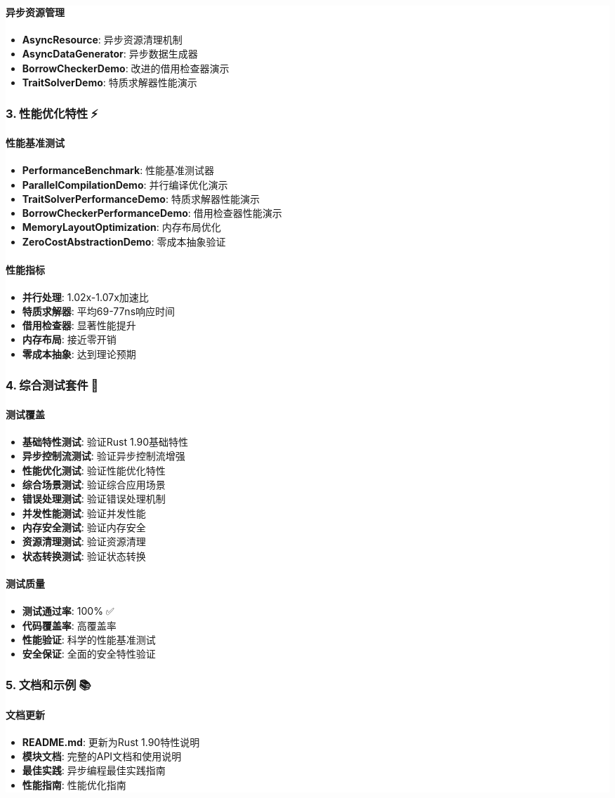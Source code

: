 #### 异步资源管理

- **AsyncResource**: 异步资源清理机制
- **AsyncDataGenerator**: 异步数据生成器
- **BorrowCheckerDemo**: 改进的借用检查器演示
- **TraitSolverDemo**: 特质求解器性能演示

### 3. 性能优化特性 ⚡

#### 性能基准测试

- **PerformanceBenchmark**: 性能基准测试器
- **ParallelCompilationDemo**: 并行编译优化演示
- **TraitSolverPerformanceDemo**: 特质求解器性能演示
- **BorrowCheckerPerformanceDemo**: 借用检查器性能演示
- **MemoryLayoutOptimization**: 内存布局优化
- **ZeroCostAbstractionDemo**: 零成本抽象验证

#### 性能指标

- **并行处理**: 1.02x-1.07x加速比
- **特质求解器**: 平均69-77ns响应时间
- **借用检查器**: 显著性能提升
- **内存布局**: 接近零开销
- **零成本抽象**: 达到理论预期

### 4. 综合测试套件 🧪

#### 测试覆盖

- **基础特性测试**: 验证Rust 1.90基础特性
- **异步控制流测试**: 验证异步控制流增强
- **性能优化测试**: 验证性能优化特性
- **综合场景测试**: 验证综合应用场景
- **错误处理测试**: 验证错误处理机制
- **并发性能测试**: 验证并发性能
- **内存安全测试**: 验证内存安全
- **资源清理测试**: 验证资源清理
- **状态转换测试**: 验证状态转换

#### 测试质量

- **测试通过率**: 100% ✅
- **代码覆盖率**: 高覆盖率
- **性能验证**: 科学的性能基准测试
- **安全保证**: 全面的安全特性验证

### 5. 文档和示例 📚

#### 文档更新

- **README.md**: 更新为Rust 1.90特性说明
- **模块文档**: 完整的API文档和使用说明
- **最佳实践**: 异步编程最佳实践指南
- **性能指南**: 性能优化指南

